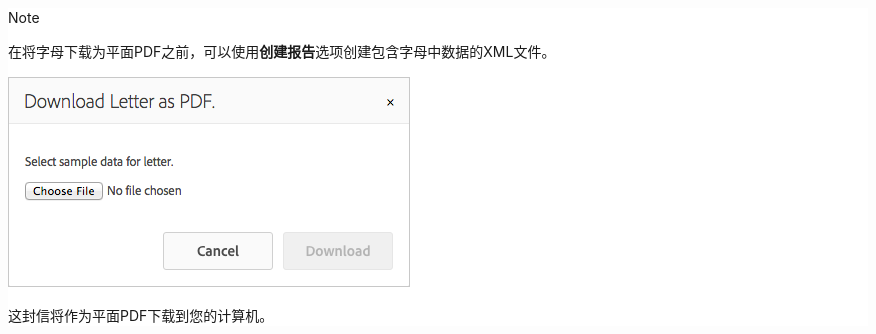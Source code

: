    >[!NOTE]
   >
   >在将字母下载为平面PDF之前，可以使用&#x200B;**创建报告**&#x200B;选项创建包含字母中数据的XML文件。

   ![以PDF格式下载书信](assets/6_downloadflatpdf.png)

   这封信将作为平面PDF下载到您的计算机。

